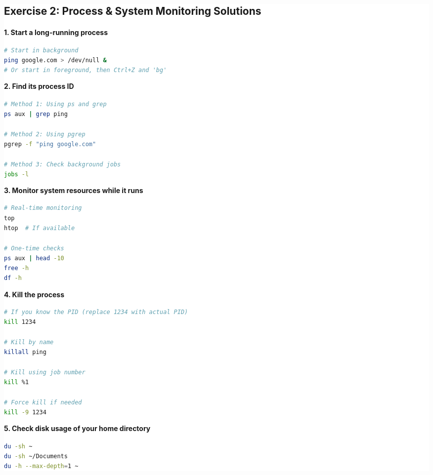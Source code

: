 
## Exercise 2: Process & System Monitoring Solutions

**1. Start a long-running process**
```bash
# Start in background
ping google.com > /dev/null &
# Or start in foreground, then Ctrl+Z and 'bg'
```

**2. Find its process ID**
```bash
# Method 1: Using ps and grep
ps aux | grep ping

# Method 2: Using pgrep
pgrep -f "ping google.com"

# Method 3: Check background jobs
jobs -l
```

**3. Monitor system resources while it runs**
```bash
# Real-time monitoring
top
htop  # If available

# One-time checks
ps aux | head -10
free -h
df -h
```

**4. Kill the process**
```bash
# If you know the PID (replace 1234 with actual PID)
kill 1234

# Kill by name
killall ping

# Kill using job number
kill %1

# Force kill if needed
kill -9 1234
```

**5. Check disk usage of your home directory**
```bash
du -sh ~
du -sh ~/Documents
du -h --max-depth=1 ~
```
